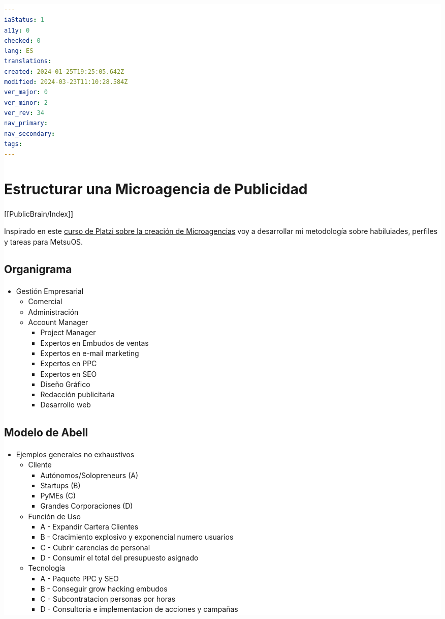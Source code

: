 ```yaml
---
iaStatus: 1
a11y: 0
checked: 0
lang: ES
translations: 
created: 2024-01-25T19:25:05.642Z
modified: 2024-03-23T11:10:28.584Z
ver_major: 0
ver_minor: 2
ver_rev: 34
nav_primary: 
nav_secondary: 
tags:
---
```

# Estructurar una Microagencia de Publicidad

[[PublicBrain/Index]]

Inspirado en este [curso de Platzi sobre la creación de Microagencias](https://platzi.com/cursos/estructura-microagencia/) voy a desarrollar mi metodología sobre habiluiades, perfiles y tareas para MetsuOS.

## Organigrama

* Gestión Empresarial
	* Comercial
	* Administración
	* Account Manager
		* Project Manager
		* Expertos en Embudos de ventas
		* Expertos en e-mail marketing
		* Expertos en PPC
		* Expertos en SEO
		* Diseño Gráfico
		* Redacción publicitaria
		* Desarrollo web
## Modelo de Abell

* Ejemplos generales no exhaustivos
	* Cliente
		* Autónomos/Solopreneurs (A)
		* Startups (B)
		* PyMEs (C)
		* Grandes Corporaciones (D)
	* Función de Uso
		* A - Expandir Cartera Clientes
		* B - Cracimiento explosivo y exponencial numero usuarios
		* C - Cubrir carencias de personal
		* D - Consumir el total del presupuesto asignado
	* Tecnología
		* A - Paquete PPC y SEO
		* B - Conseguir grow hacking embudos
		* C - Subcontratacion personas por horas
		* D - Consultoria e implementacion de acciones y campañas
